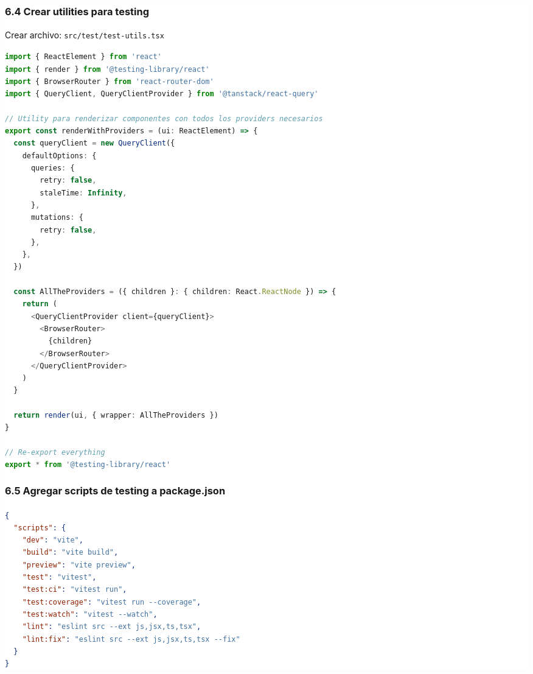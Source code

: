 ### 6.4 Crear utilities para testing
Crear archivo: `src/test/test-utils.tsx`

```typescript
import { ReactElement } from 'react'
import { render } from '@testing-library/react'
import { BrowserRouter } from 'react-router-dom'
import { QueryClient, QueryClientProvider } from '@tanstack/react-query'

// Utility para renderizar componentes con todos los providers necesarios
export const renderWithProviders = (ui: ReactElement) => {
  const queryClient = new QueryClient({
    defaultOptions: {
      queries: {
        retry: false,
        staleTime: Infinity,
      },
      mutations: {
        retry: false,
      },
    },
  })

  const AllTheProviders = ({ children }: { children: React.ReactNode }) => {
    return (
      <QueryClientProvider client={queryClient}>
        <BrowserRouter>
          {children}
        </BrowserRouter>
      </QueryClientProvider>
    )
  }

  return render(ui, { wrapper: AllTheProviders })
}

// Re-export everything
export * from '@testing-library/react'
```

### 6.5 Agregar scripts de testing a package.json
```json
{
  "scripts": {
    "dev": "vite",
    "build": "vite build",
    "preview": "vite preview",
    "test": "vitest",
    "test:ci": "vitest run",
    "test:coverage": "vitest run --coverage",
    "test:watch": "vitest --watch",
    "lint": "eslint src --ext js,jsx,ts,tsx",
    "lint:fix": "eslint src --ext js,jsx,ts,tsx --fix"
  }
}
```
